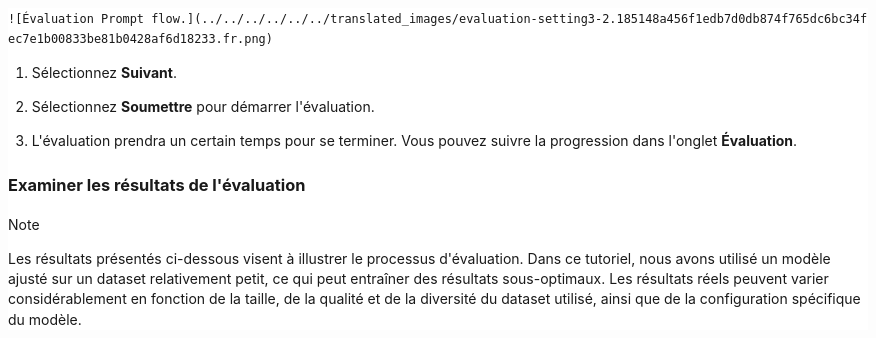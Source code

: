     ![Évaluation Prompt flow.](../../../../../../translated_images/evaluation-setting3-2.185148a456f1edb7d0db874f765dc6bc34fec7e1b00833be81b0428af6d18233.fr.png)

1. Sélectionnez **Suivant**.

1. Sélectionnez **Soumettre** pour démarrer l'évaluation.

1. L'évaluation prendra un certain temps pour se terminer. Vous pouvez suivre la progression dans l'onglet **Évaluation**.

### Examiner les résultats de l'évaluation

> [!NOTE]
> Les résultats présentés ci-dessous visent à illustrer le processus d'évaluation. Dans ce tutoriel, nous avons utilisé un modèle ajusté sur un dataset relativement petit, ce qui peut entraîner des résultats sous-optimaux. Les résultats réels peuvent varier considérablement en fonction de la taille, de la qualité et de la diversité du dataset utilisé, ainsi que de la configuration spécifique du modèle.
